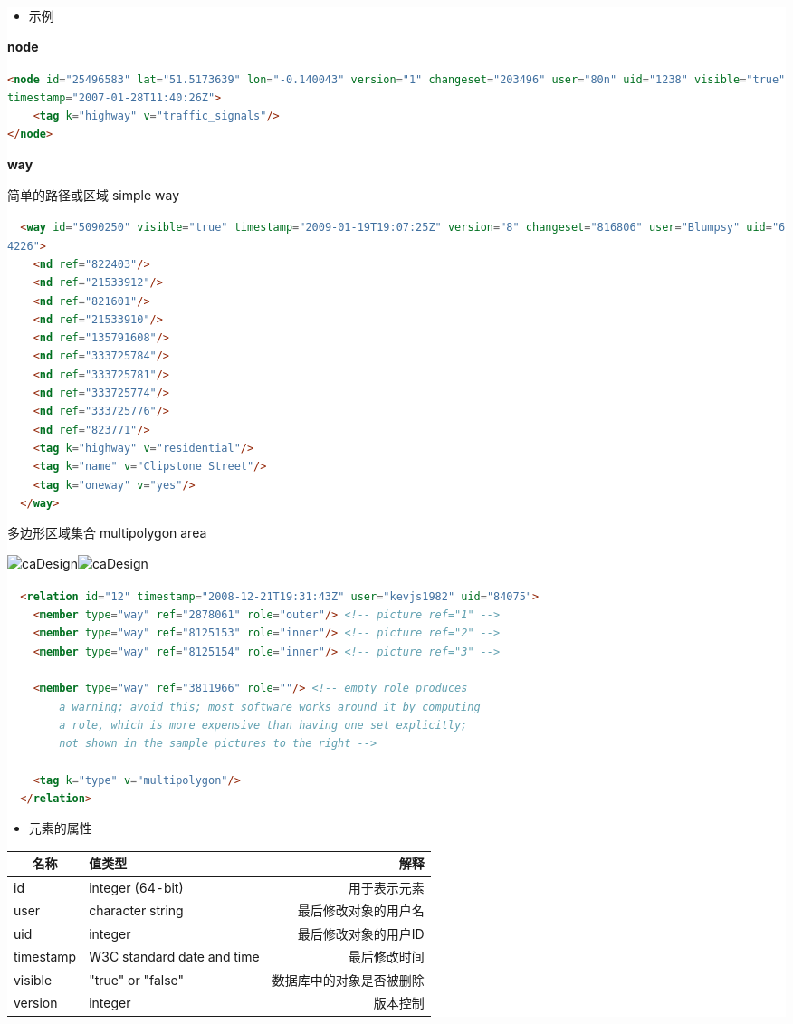 * 示例

**node**
```html
<node id="25496583" lat="51.5173639" lon="-0.140043" version="1" changeset="203496" user="80n" uid="1238" visible="true" timestamp="2007-01-28T11:40:26Z">
    <tag k="highway" v="traffic_signals"/>
</node>
```

**way**

简单的路径或区域 simple way
```html
  <way id="5090250" visible="true" timestamp="2009-01-19T19:07:25Z" version="8" changeset="816806" user="Blumpsy" uid="64226">
    <nd ref="822403"/>
    <nd ref="21533912"/>
    <nd ref="821601"/>
    <nd ref="21533910"/>
    <nd ref="135791608"/>
    <nd ref="333725784"/>
    <nd ref="333725781"/>
    <nd ref="333725774"/>
    <nd ref="333725776"/>
    <nd ref="823771"/>
    <tag k="highway" v="residential"/>
    <tag k="name" v="Clipstone Street"/>
    <tag k="oneway" v="yes"/>
  </way>
```

多边形区域集合 multipolygon area

<img src="./imgs/300px-Multipolygon_Illustration_2.svg.png" height="auto" width="auto" title="caDesign"><img src="./imgs/300px-Multipolygon_Illustration_1b.svg.png" height="auto" width="auto" title="caDesign">

```html
  <relation id="12" timestamp="2008-12-21T19:31:43Z" user="kevjs1982" uid="84075">
    <member type="way" ref="2878061" role="outer"/> <!-- picture ref="1" -->
    <member type="way" ref="8125153" role="inner"/> <!-- picture ref="2" -->
    <member type="way" ref="8125154" role="inner"/> <!-- picture ref="3" -->

    <member type="way" ref="3811966" role=""/> <!-- empty role produces
        a warning; avoid this; most software works around it by computing
        a role, which is more expensive than having one set explicitly;
        not shown in the sample pictures to the right -->

    <tag k="type" v="multipolygon"/>
  </relation>
```




* 元素的属性

| 名称   | 值类型          |  解释 |
|----------|:-------------|------:|
| id |integer (64-bit)   | 用于表示元素 |
| user |character string   | 最后修改对象的用户名 |
| uid | integer | 最后修改对象的用户ID |
| timestamp | W3C standard date and time  | 最后修改时间 |
|visible  | "true" or "false"  | 数据库中的对象是否被删除 |
|version  | integer  | 版本控制 |